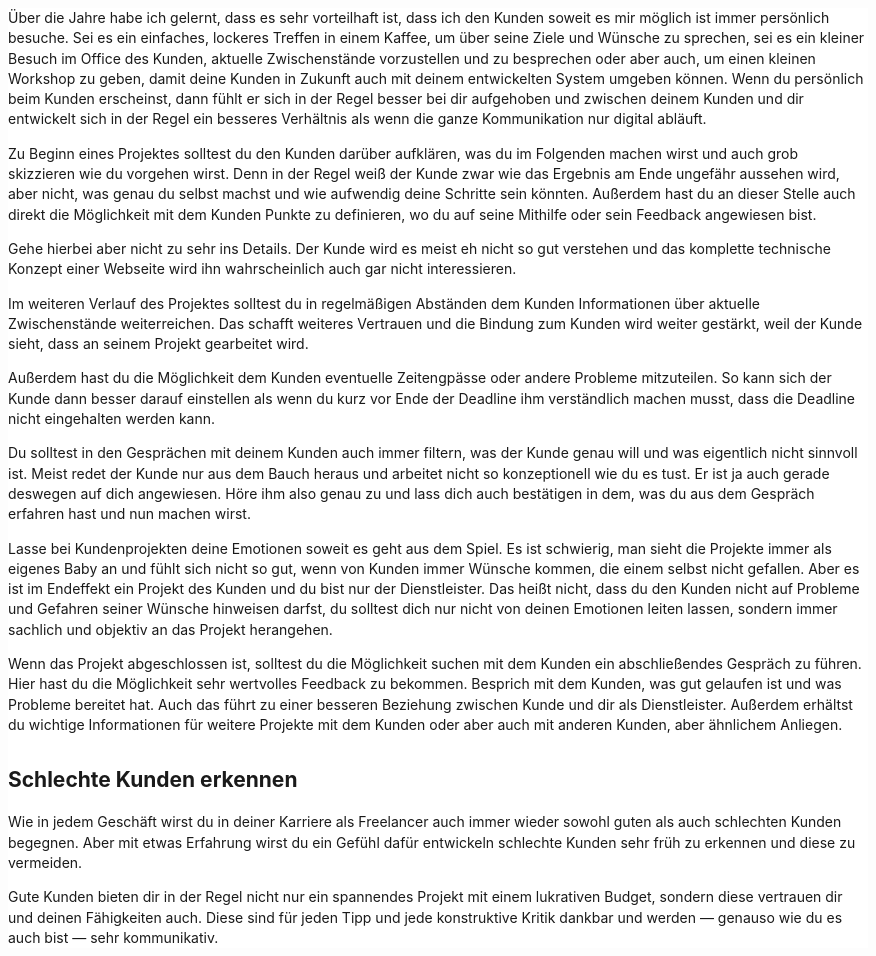 Über die Jahre habe ich gelernt, dass es sehr vorteilhaft ist, dass ich den Kunden soweit es mir möglich ist immer persönlich besuche. Sei es ein einfaches, lockeres Treffen in einem Kaffee, um über seine Ziele und Wünsche zu sprechen, sei es ein kleiner Besuch im Office des Kunden, aktuelle Zwischenstände vorzustellen und zu besprechen oder aber auch, um einen kleinen Workshop zu geben, damit deine Kunden in Zukunft auch mit deinem entwickelten System umgeben können. Wenn du persönlich beim Kunden erscheinst, dann fühlt er sich in der Regel besser bei dir aufgehoben und zwischen deinem Kunden und dir entwickelt sich in der Regel ein besseres Verhältnis als wenn die ganze Kommunikation nur digital abläuft.

Zu Beginn eines Projektes solltest du den Kunden darüber aufklären, was du im Folgenden machen wirst und auch grob skizzieren wie du vorgehen wirst. Denn in der Regel weiß der Kunde zwar wie das Ergebnis am Ende ungefähr aussehen wird, aber nicht, was genau du selbst machst und wie aufwendig deine Schritte sein könnten. Außerdem hast du an dieser Stelle auch direkt die Möglichkeit mit dem Kunden Punkte zu definieren, wo du auf seine Mithilfe oder sein Feedback angewiesen bist.

Gehe hierbei aber nicht zu sehr ins Details. Der Kunde wird es meist eh nicht so gut verstehen und das komplette technische Konzept einer Webseite wird ihn wahrscheinlich auch gar nicht interessieren.

Im weiteren Verlauf des Projektes solltest du in regelmäßigen Abständen dem Kunden Informationen über aktuelle Zwischenstände weiterreichen. Das schafft weiteres Vertrauen und die Bindung zum Kunden wird weiter gestärkt, weil der Kunde sieht, dass an seinem Projekt gearbeitet wird. 

Außerdem hast du die Möglichkeit dem Kunden eventuelle Zeitengpässe oder andere Probleme mitzuteilen. So kann sich der Kunde dann besser darauf einstellen als wenn du kurz vor Ende der Deadline ihm verständlich machen musst, dass die Deadline nicht eingehalten werden kann. 

Du solltest in den Gesprächen mit deinem Kunden auch immer filtern, was der Kunde genau will und was eigentlich nicht sinnvoll ist. Meist redet der Kunde nur aus dem Bauch heraus und arbeitet nicht so konzeptionell wie du es tust. Er ist ja auch gerade deswegen auf dich angewiesen. Höre ihm also genau zu und lass dich auch bestätigen in dem, was du aus dem Gespräch erfahren hast und nun machen wirst.

Lasse bei Kundenprojekten deine Emotionen soweit es geht aus dem Spiel. Es ist schwierig, man sieht die Projekte immer als eigenes Baby an und fühlt sich nicht so gut, wenn von Kunden immer Wünsche kommen, die einem selbst nicht gefallen. Aber es ist im Endeffekt ein Projekt des Kunden und du bist nur der Dienstleister. Das heißt nicht, dass du den Kunden nicht auf Probleme und Gefahren seiner Wünsche hinweisen darfst, du solltest dich nur nicht von deinen Emotionen leiten lassen, sondern immer sachlich und objektiv an das Projekt herangehen.

Wenn das Projekt abgeschlossen ist, solltest du die Möglichkeit suchen mit dem Kunden ein abschließendes Gespräch zu führen. Hier hast du die Möglichkeit sehr wertvolles Feedback zu bekommen. Besprich mit dem Kunden, was gut gelaufen ist und was Probleme bereitet hat. Auch das führt zu einer besseren Beziehung zwischen Kunde und dir als Dienstleister. Außerdem erhältst du wichtige Informationen für weitere Projekte mit dem Kunden oder aber auch mit anderen Kunden, aber ähnlichem Anliegen.

Schlechte Kunden erkennen
---

Wie in jedem Geschäft wirst du in deiner Karriere als Freelancer auch immer wieder sowohl guten als auch schlechten Kunden begegnen. Aber mit etwas Erfahrung wirst du ein Gefühl dafür entwickeln schlechte Kunden sehr früh zu erkennen und diese zu vermeiden.

Gute Kunden bieten dir in der Regel nicht nur ein spannendes Projekt mit einem lukrativen Budget, sondern diese vertrauen dir und deinen Fähigkeiten auch. Diese sind für jeden Tipp und jede konstruktive Kritik dankbar und werden — genauso wie du es auch bist — sehr kommunikativ.
